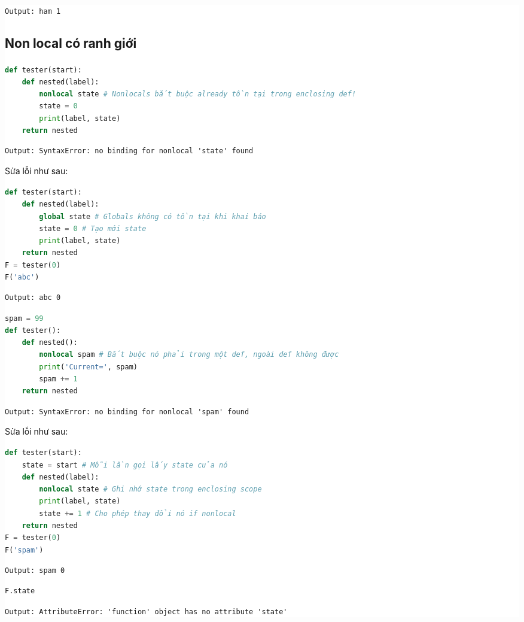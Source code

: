 ```python
```
`Output: ham 1`
## Non local có ranh giới
```python
def tester(start):
    def nested(label):
        nonlocal state # Nonlocals bắt buộc already tồn tại trong enclosing def!
        state = 0
        print(label, state)
    return nested
```
`Output: SyntaxError: no binding for nonlocal 'state' found`

Sửa lỗi như sau:

```python
def tester(start):
    def nested(label):
        global state # Globals không có tồn tại khi khai báo 
        state = 0 # Tạo mới state
        print(label, state)
    return nested
F = tester(0)
F('abc')
```
`Output: abc 0`
```python
spam = 99
def tester():
    def nested():
        nonlocal spam # Bắt buộc nó phải trong một def, ngoài def không được
        print('Current=', spam)
        spam += 1
    return nested
```
`Output: SyntaxError: no binding for nonlocal 'spam' found`

Sửa lỗi như sau:

```python
def tester(start):
    state = start # Mỗi lần gọi lấy state của nó 
    def nested(label):
        nonlocal state # Ghi nhớ state trong enclosing scope
        print(label, state)
        state += 1 # Cho phép thay đổi nó if nonlocal
    return nested
F = tester(0)
F('spam')
```
`Output: spam 0`
```python
F.state
```
`Output: AttributeError: 'function' object has no attribute 'state'`
